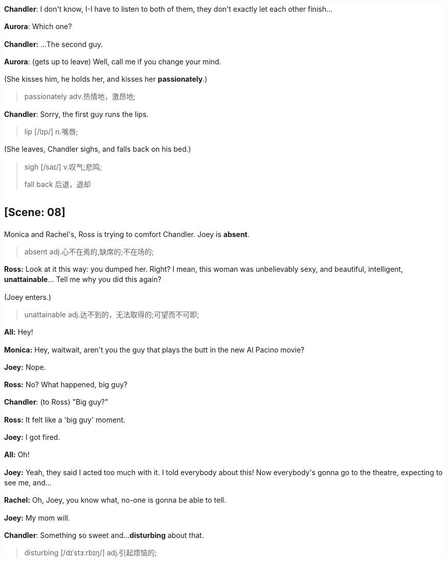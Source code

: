 **Chandler**: I don't know, I-I have to listen to both of them, they don't exactly let each other finish...

**Aurora**: Which one?

**Chandler:** ...The second guy.

**Aurora**: (gets up to leave) Well, call me if you change your mind.

(She kisses him, he holds her, and kisses her **passionately**.)

> passionately  adv.热情地，激昂地;

**Chandler**: Sorry, the first guy runs the lips.

> lip [/lɪp/] n.嘴唇;

(She leaves, Chandler sighs, and falls back on his bed.)

> sigh [/saɪ/] v.叹气;悲鸣;
>
> fall back 后退，退却

## [Scene: 08]

Monica and Rachel's, Ross is trying to comfort Chandler. Joey is **absent**.

> absent adj.心不在焉的,缺席的;不在场的;

**Ross:** Look at it this way: you dumped her. Right? I mean, this woman was unbelievably sexy, and beautiful, intelligent, **unattainable**... Tell me why you did this again?

(Joey enters.)

> unattainable adj.达不到的，无法取得的;可望而不可即;

**All:** Hey!

**Monica:** Hey, waitwait, aren't you the guy that plays the butt in the new Al Pacino movie?

**Joey:** Nope.

**Ross:** No? What happened, big guy?

**Chandler**: (to Ross) "Big guy?"

**Ross:** It felt like a 'big guy' moment.

**Joey:** I got fired.

**All:** Oh!

**Joey:** Yeah, they said I acted too much with it. I told everybody about this! Now everybody's gonna go to the theatre, expecting to see me, and...

**Rachel:** Oh, Joey, you know what, no-one is gonna be able to tell.

**Joey:** My mom will.

**Chandler**: Something so sweet and...**disturbing** about that.

> disturbing [/dɪˈstɜːrbɪŋ/] adj.引起烦恼的;
